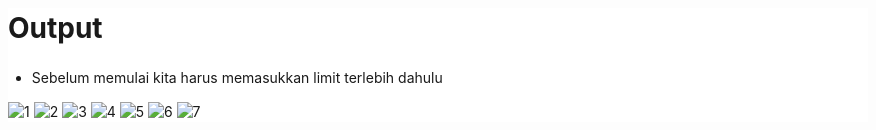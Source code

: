 # Output

- Sebelum memulai kita harus memasukkan limit terlebih dahulu

<img width="1280" alt="1" src="https://github.com/MhmmdFarhanFahrezza/UTS_pmerograman_mobile/assets/116137842/38d4b5fc-8476-4f61-9448-49d10fe51375">

<img width="1280" alt="2" src="https://github.com/MhmmdFarhanFahrezza/UTS_pmerograman_mobile/assets/116137842/6720e50b-97aa-4a77-9933-46dc4d9c8f5b">

<img width="1280" alt="3" src="https://github.com/MhmmdFarhanFahrezza/UTS_pmerograman_mobile/assets/116137842/5f41135e-47c0-496e-a67e-643372f90c32">

<img width="1280" alt="4" src="https://github.com/MhmmdFarhanFahrezza/UTS_pmerograman_mobile/assets/116137842/aeede395-54c0-4cd8-9f6c-a5b78d947638">

<img width="1280" alt="5" src="https://github.com/MhmmdFarhanFahrezza/UTS_pmerograman_mobile/assets/116137842/cfad8483-f73e-4dec-9350-3f0e954e3059">

<img width="1280" alt="6" src="https://github.com/MhmmdFarhanFahrezza/UTS_pmerograman_mobile/assets/116137842/83e281bf-c98f-42c8-9330-096dd7a924b0">

<img width="1280" alt="7" src="https://github.com/MhmmdFarhanFahrezza/UTS_pmerograman_mobile/assets/116137842/9192ea36-f881-4b70-af3c-7732d0aaf534">
